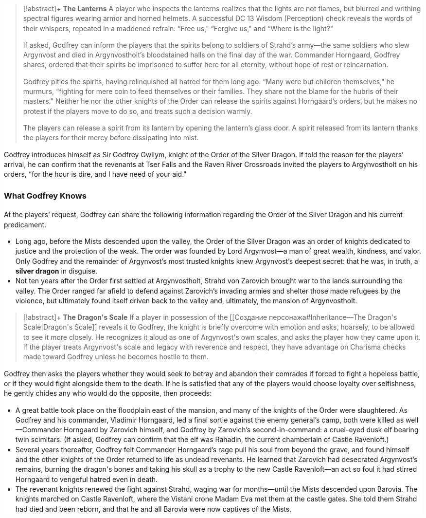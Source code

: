 > [!abstract]+ **The Lanterns**
> A player who inspects the lanterns realizes that the lights are not flames, but blurred and writhing spectral figures wearing armor and horned helmets. A successful DC 13 Wisdom (Perception) check reveals the words of their whispers, repeated in a maddened refrain: “Free us," “Forgive us," and “Where is the light?"
>
> If asked, Godfrey can inform the players that the spirits belong to soldiers of Strahd’s army—the same soldiers who slew Argynvost and died in Argynvostholt’s bloodstained halls on the final day of the war. Commander Horngaard, Godfrey shares, ordered that their spirits be imprisoned to suffer here for all eternity, without hope of rest or reincarnation. 
>
> Godfrey pities the spirits, having relinquished all hatred for them long ago. “Many were but children themselves," he murmurs, “fighting for mere coin to feed themselves or their families. They share not the blame for the hubris of their masters." Neither he nor the other knights of the Order can release the spirits against Horngaard’s orders, but he makes no protest if the players move to do so, and treats such a decision warmly.
>
> The players can release a spirit from its lantern by opening the lantern’s glass door. A spirit released from its lantern thanks the players for their mercy before dissipating into mist.

Godfrey introduces himself as Sir Godfrey Gwilym, knight of the Order of the Silver Dragon. If told the reason for the players’ arrival, he can confirm that the revenants at Tser Falls and the Raven River Crossroads invited the players to Argynvostholt on his orders, “for the hour is dire, and I have need of your aid."
### What Godfrey Knows
At the players’ request, Godfrey can share the following information regarding the Order of the Silver Dragon and his current predicament.

* Long ago, before the Mists descended upon the valley, the Order of the Silver Dragon was an order of knights dedicated to justice and the protection of the weak. The order was founded by Lord Argynvost—a man of great wealth, kindness, and valor. Only Godfrey and the remainder of Argynvost’s most trusted knights knew Argynvost’s deepest secret: that he was, in truth, a **silver dragon** in disguise.
* Not ten years after the Order first settled at Argynvostholt, Strahd von Zarovich brought war to the lands surrounding the valley. The Order ranged far afield to defend against Zarovich’s invading armies and shelter those made refugees by the violence, but ultimately found itself driven back to the valley and, ultimately, the mansion of Argynvostholt.

> [!abstract]+ **The Dragon's Scale**
> If a player in possession of the [[Создание персонажа#Inheritance—The Dragon's Scale|Dragon's Scale]] reveals it to Godfrey, the knight is briefly overcome with emotion and asks, hoarsely, to be allowed to see it more closely. He recognizes it aloud as one of Argynvost's own scales, and asks the player how they came upon it. If the player treats Argynvost's scale and legacy with reverence and respect, they have advantage on Charisma checks made toward Godfrey unless he becomes hostile to them.

Godfrey then asks the players whether they would seek to betray and abandon their comrades if forced to fight a hopeless battle, or if they would fight alongside them to the death. If he is satisfied that any of the players would choose loyalty over selfishness, he gently chides any who would do the opposite, then proceeds:

* A great battle took place on the floodplain east of the mansion, and many of the knights of the Order were slaughtered. As Godfrey and his commander, Vladimir Horngaard, led a final sortie against the enemy general’s camp, both were killed as well—Commander Horngaard by Zarovich himself, and Godfrey by Zarovich’s second-in-command: a cruel-eyed dusk elf bearing twin scimitars. (If asked, Godfrey can confirm that the elf was Rahadin, the current chamberlain of Castle Ravenloft.)
* Several years thereafter, Godfrey felt Commander Horngaard’s rage pull his soul from beyond the grave, and found himself and the other knights of the Order returned to life as undead revenants. He learned that Zarovich had desecrated Argynvost’s remains, burning the dragon's bones and taking his skull as a trophy to the new Castle Ravenloft—an act so foul it had stirred Horngaard to vengeful hatred even in death.
* The revenant knights renewed the fight against Strahd, waging war for months—until the Mists descended upon Barovia. The knights marched on Castle Ravenloft, where the Vistani crone Madam Eva met them at the castle gates. She told them Strahd had died and been reborn, and that he and all Barovia were now captives of the Mists.


[^1]: Inspired by *Amnesia: A Machine for Pigs*